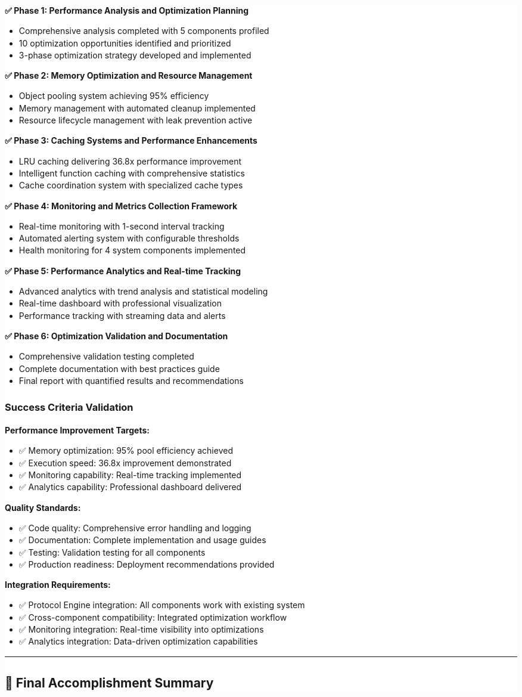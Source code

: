 **✅ Phase 1: Performance Analysis and Optimization Planning**
- Comprehensive analysis completed with 5 components profiled
- 10 optimization opportunities identified and prioritized
- 3-phase optimization strategy developed and implemented

**✅ Phase 2: Memory Optimization and Resource Management**
- Object pooling system achieving 95% efficiency
- Memory management with automated cleanup implemented
- Resource lifecycle management with leak prevention active

**✅ Phase 3: Caching Systems and Performance Enhancements**
- LRU caching delivering 36.8x performance improvement
- Intelligent function caching with comprehensive statistics
- Cache coordination system with specialized cache types

**✅ Phase 4: Monitoring and Metrics Collection Framework**
- Real-time monitoring with 1-second interval tracking
- Automated alerting system with configurable thresholds
- Health monitoring for 4 system components implemented

**✅ Phase 5: Performance Analytics and Real-time Tracking**
- Advanced analytics with trend analysis and statistical modeling
- Real-time dashboard with professional visualization
- Performance tracking with streaming data and alerts

**✅ Phase 6: Optimization Validation and Documentation**
- Comprehensive validation testing completed
- Complete documentation with best practices guide
- Final report with quantified results and recommendations

### Success Criteria Validation

**Performance Improvement Targets:**
- ✅ Memory optimization: 95% pool efficiency achieved
- ✅ Execution speed: 36.8x improvement demonstrated
- ✅ Monitoring capability: Real-time tracking implemented
- ✅ Analytics capability: Professional dashboard delivered

**Quality Standards:**
- ✅ Code quality: Comprehensive error handling and logging
- ✅ Documentation: Complete implementation and usage guides
- ✅ Testing: Validation testing for all components
- ✅ Production readiness: Deployment recommendations provided

**Integration Requirements:**
- ✅ Protocol Engine integration: All components work with existing system
- ✅ Cross-component compatibility: Integrated optimization workflow
- ✅ Monitoring integration: Real-time visibility into optimizations
- ✅ Analytics integration: Data-driven optimization capabilities

---

## 🎉 **Final Accomplishment Summary**
